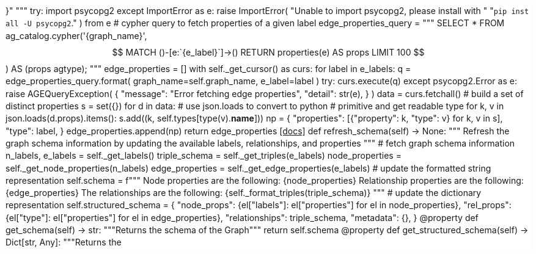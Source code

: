 }"             """                  try:                 import psycopg2             except ImportError as e:                 raise ImportError(                     "Unable to import psycopg2, please install with "                     "`pip install -U psycopg2`."                 ) from e             # cypher query to fetch properties of a given label             edge_properties_query = """             SELECT * FROM ag_catalog.cypher('{graph_name}', $$                 MATCH ()-[e:`{e_label}`]->()                 RETURN properties(e) AS props                 LIMIT 100             $$) AS (props agtype);             """             edge_properties = []             with self._get_cursor() as curs:                 for label in e_labels:                     q = edge_properties_query.format(                         graph_name=self.graph_name, e_label=label                     )                          try:                         curs.execute(q)                     except psycopg2.Error as e:                         raise AGEQueryException(                             {                                 "message": "Error fetching edge properties",                                 "detail": str(e),                             }                         )                     data = curs.fetchall()                          # build a set of distinct properties                     s = set({})                     for d in data:                         # use json.loads to convert to python                         # primitive and get readable type                         for k, v in json.loads(d.props).items():                             s.add((k, self.types[type(v).__name__]))                          np = {                         "properties": [{"property": k, "type": v} for k, v in s],                         "type": label,                     }                     edge_properties.append(np)                  return edge_properties                         [[docs]](https://python.langchain.com/api_reference/community/graphs/langchain_community.graphs.age_graph.AGEGraph.html#langchain_community.graphs.age_graph.AGEGraph.refresh_schema)         def refresh_schema(self) -> None:             """             Refresh the graph schema information by updating the available             labels, relationships, and properties             """                  # fetch graph schema information             n_labels, e_labels = self._get_labels()             triple_schema = self._get_triples(e_labels)                  node_properties = self._get_node_properties(n_labels)             edge_properties = self._get_edge_properties(e_labels)                  # update the formatted string representation             self.schema = f"""             Node properties are the following:             {node_properties}             Relationship properties are the following:             {edge_properties}             The relationships are the following:             {self._format_triples(triple_schema)}             """                  # update the dictionary representation             self.structured_schema = {                 "node_props": {el["labels"]: el["properties"] for el in node_properties},                 "rel_props": {el["type"]: el["properties"] for el in edge_properties},                 "relationships": triple_schema,                 "metadata": {},             }                             @property         def get_schema(self) -> str:             """Returns the schema of the Graph"""             return self.schema              @property         def get_structured_schema(self) -> Dict[str, Any]:             """Returns the